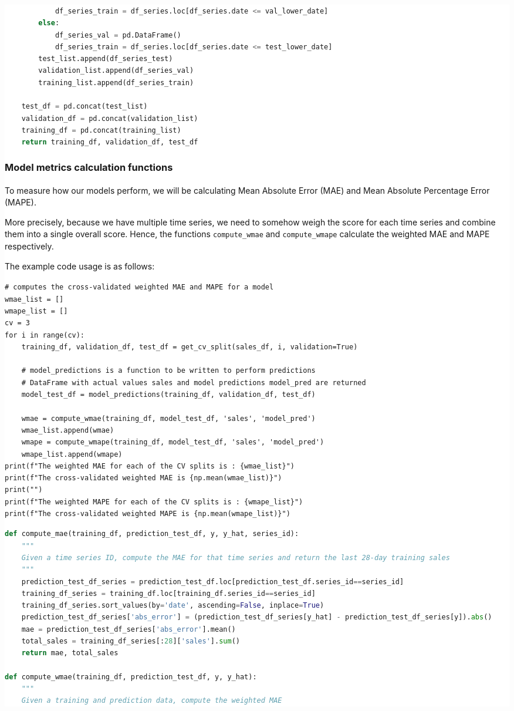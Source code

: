 ```python
            df_series_train = df_series.loc[df_series.date <= val_lower_date]
        else:
            df_series_val = pd.DataFrame()
            df_series_train = df_series.loc[df_series.date <= test_lower_date]
        test_list.append(df_series_test)
        validation_list.append(df_series_val)
        training_list.append(df_series_train)

    test_df = pd.concat(test_list)
    validation_df = pd.concat(validation_list)
    training_df = pd.concat(training_list)
    return training_df, validation_df, test_df
```

### Model metrics calculation functions

To measure how our models perform, we will be calculating Mean Absolute Error (MAE) and Mean Absolute Percentage Error (MAPE).

More precisely, because we have multiple time series, we need to somehow weigh the score for each time series and combine them into a single overall score. Hence, the functions `compute_wmae` and `compute_wmape` calculate the weighted MAE and MAPE respectively.

The example code usage is as follows:
```
# computes the cross-validated weighted MAE and MAPE for a model
wmae_list = []
wmape_list = []
cv = 3
for i in range(cv):
    training_df, validation_df, test_df = get_cv_split(sales_df, i, validation=True)

    # model_predictions is a function to be written to perform predictions
    # DataFrame with actual values sales and model predictions model_pred are returned
    model_test_df = model_predictions(training_df, validation_df, test_df)

    wmae = compute_wmae(training_df, model_test_df, 'sales', 'model_pred')
    wmae_list.append(wmae)
    wmape = compute_wmape(training_df, model_test_df, 'sales', 'model_pred')
    wmape_list.append(wmape)
print(f"The weighted MAE for each of the CV splits is : {wmae_list}")
print(f"The cross-validated weighted MAE is {np.mean(wmae_list)}")
print("")
print(f"The weighted MAPE for each of the CV splits is : {wmape_list}")
print(f"The cross-validated weighted MAPE is {np.mean(wmape_list)}")
```


```python
def compute_mae(training_df, prediction_test_df, y, y_hat, series_id):
    """
    Given a time series ID, compute the MAE for that time series and return the last 28-day training sales
    """
    prediction_test_df_series = prediction_test_df.loc[prediction_test_df.series_id==series_id]
    training_df_series = training_df.loc[training_df.series_id==series_id]
    training_df_series.sort_values(by='date', ascending=False, inplace=True)
    prediction_test_df_series['abs_error'] = (prediction_test_df_series[y_hat] - prediction_test_df_series[y]).abs()
    mae = prediction_test_df_series['abs_error'].mean()
    total_sales = training_df_series[:28]['sales'].sum()
    return mae, total_sales

def compute_wmae(training_df, prediction_test_df, y, y_hat):
    """
    Given a training and prediction data, compute the weighted MAE
```